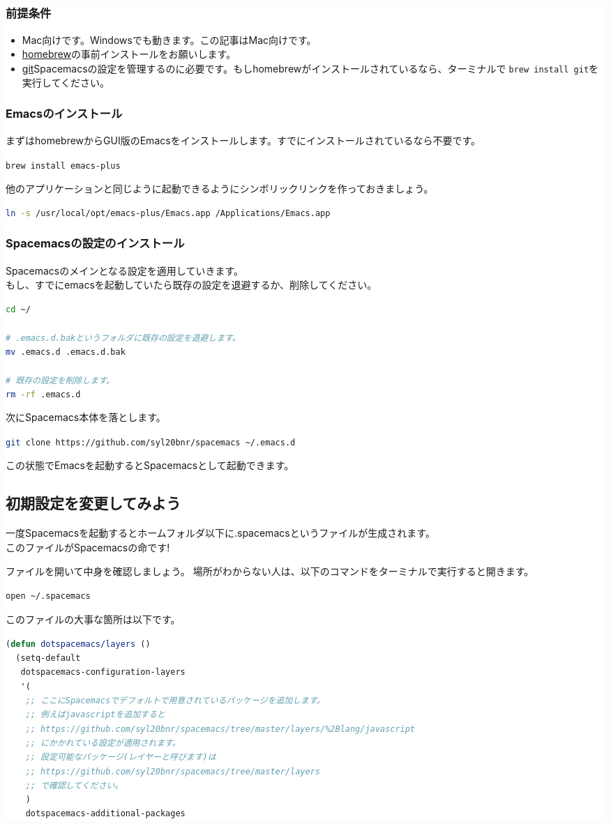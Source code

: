 ### 前提条件

- Mac向けです。Windowsでも動きます。この記事はMac向けです。
- [homebrew](https://brew.sh/index_ja.html)の事前インストールをお願いします。
- [git](https://git-scm.com/)Spacemacsの設定を管理するのに必要です。もしhomebrewがインストールされているなら、ターミナルで ``brew install git``を実行してください。

### Emacsのインストール

まずはhomebrewからGUI版のEmacsをインストールします。すでにインストールされているなら不要です。

```sh
brew install emacs-plus
```

他のアプリケーションと同じように起動できるようにシンボリックリンクを作っておきましょう。
```sh
ln -s /usr/local/opt/emacs-plus/Emacs.app /Applications/Emacs.app
```

### Spacemacsの設定のインストール

Spacemacsのメインとなる設定を適用していきます。<br>
もし、すでにemacsを起動していたら既存の設定を退避するか、削除してください。

```sh
cd ~/

# .emacs.d.bakというフォルダに既存の設定を退避します。
mv .emacs.d .emacs.d.bak

# 既存の設定を削除します。
rm -rf .emacs.d
```

次にSpacemacs本体を落とします。

```sh
git clone https://github.com/syl20bnr/spacemacs ~/.emacs.d
```

この状態でEmacsを起動するとSpacemacsとして起動できます。

## 初期設定を変更してみよう

一度Spacemacsを起動するとホームフォルダ以下に.spacemacsというファイルが生成されます。<br>
このファイルがSpacemacsの命です!<br>

ファイルを開いて中身を確認しましょう。
場所がわからない人は、以下のコマンドをターミナルで実行すると開きます。
```sh
open ~/.spacemacs
```

このファイルの大事な箇所は以下です。

```lisp
(defun dotspacemacs/layers ()
  (setq-default
   dotspacemacs-configuration-layers
   '(
    ;; ここにSpacemacsでデフォルトで用意されているパッケージを追加します。
    ;; 例えばjavascriptを追加すると
    ;; https://github.com/syl20bnr/spacemacs/tree/master/layers/%2Blang/javascript
    ;; にかかれている設定が適用されます。
    ;; 設定可能なパッケージ(レイヤーと呼びます)は
    ;; https://github.com/syl20bnr/spacemacs/tree/master/layers
    ;; で確認してください。
    )
    dotspacemacs-additional-packages
```
